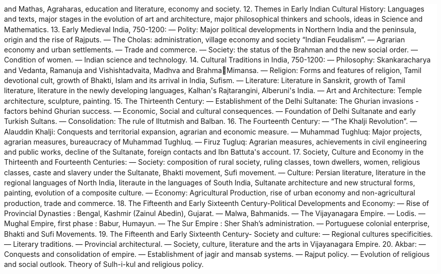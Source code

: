 and Mathas, Agraharas, education and literature, economy and society. 
12. Themes in Early Indian Cultural History:
Languages and texts, major stages in the evolution of art and architecture, major philosophical thinkers 
and schools, ideas in Science and Mathematics.
13. Early Medieval India, 750-1200:
 — Polity: Major political developments in Northern India and the peninsula, origin and the rise of Rajputs. 
 — The Cholas: administration, village economy and society “Indian Feudalism”. 
 — Agrarian economy and urban settlements. 
 — Trade and commerce. 
 — Society: the status of the Brahman and the new social order. 
 — Condition of women. 
 — Indian science and technology. 
14. Cultural Traditions in India, 750-1200:
 — Philosophy: Skankaracharya and Vedanta, Ramanuja and Vishishtadvaita, Madhva and Brahma￾Mimansa. 
 — Religion: Forms and features of religion, Tamil devotional cult, growth of Bhakti, Islam and its arrival 
in India, Sufism. 
 — Literature: Literature in Sanskrit, growth of Tamil literature, literature in the newly developing 
languages, Kalhan's Rajtarangini, Alberuni's India. 
 — Art and Architecture: Temple architecture, sculpture, painting. 
15. The Thirteenth Century:
 — Establishment of the Delhi Sultanate: The Ghurian invasions - factors behind Ghurian success. 
 — Economic, Social and cultural consequences. 
 — Foundation of Delhi Sultanate and early Turkish Sultans. 
 — Consolidation: The rule of Iltutmish and Balban. 
16. The Fourteenth Century:
 — “The Khalji Revolution”. 
 — Alauddin Khalji: Conquests and territorial expansion, agrarian and economic measure. 
 — Muhammad Tughluq: Major projects, agrarian measures, bureaucracy of Muhammad Tughluq. 
 — Firuz Tugluq: Agrarian measures, achievements in civil engineering and public works, decline of the 
Sultanate, foreign contacts and Ibn Battuta's account. 
17. Society, Culture and Economy in the Thirteenth and Fourteenth Centuries:
 — Society: composition of rural society, ruling classes, town dwellers, women, religious classes, caste and 
slavery under the Sultanate, Bhakti movement, Sufi movement. 
 — Culture: Persian literature, literature in the regional languages of North India, literaute in the languages 
of South India, Sultanate architecture and new structural forms, painting, evolution of a composite culture. 
 — Economy: Agricultural Production, rise of urban economy and non-agricultural production, trade and 
commerce. 
18. The Fifteenth and Early Sixteenth Century-Political Developments and Economy:
 — Rise of Provincial Dynasties : Bengal, Kashmir (Zainul Abedin), Gujarat. 
 — Malwa, Bahmanids. 
 — The Vijayanagara Empire. 
 — Lodis. 
 — Mughal Empire, first phase : Babur, Humayun. 
 — The Sur Empire : Sher Shah’s administration. 
 — Portuguese colonial enterprise, Bhakti and Sufi Movements. 
19. The Fifteenth and Early Sixteenth Century- Society and culture:
 — Regional cultures specificities. 
 — Literary traditions. 
 — Provincial architectural. 
 — Society, culture, literature and the arts in Vijayanagara Empire. 
20. Akbar: 
 — Conquests and consolidation of empire. 
 — Establishment of jagir and mansab systems. 
 — Rajput policy. 
 — Evolution of religious and social outlook. Theory of Sulh-i-kul and religious policy. 